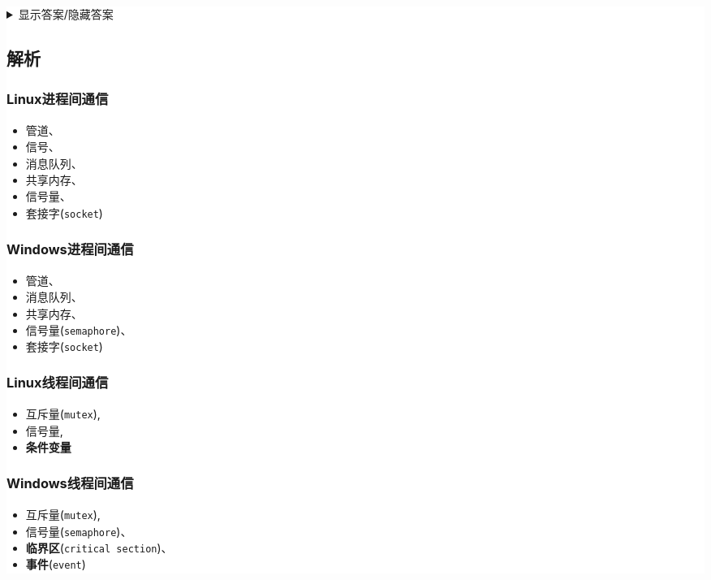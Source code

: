 <details><summary>显示答案/隐藏答案</summary></details>

## 解析

### Linux进程间通信
- 管道、
- 信号、
- 消息队列、
- 共享内存、
- 信号量、
- 套接字(`socket`)

### Windows进程间通信
- 管道、
- 消息队列、
- 共享内存、
- 信号量(`semaphore`)、
- 套接字(`socket`)


### Linux线程间通信
- 互斥量(`mutex`),
- 信号量,
- **条件变量**


### Windows线程间通信
- 互斥量(`mutex`),
- 信号量(`semaphore`)、
- **临界区**(`critical section`)、
- **事件**(`event`)
